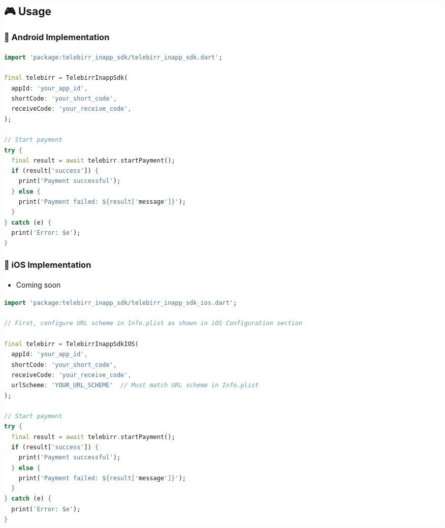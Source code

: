 ## 🎮 Usage

### 🤖 Android Implementation

```dart
import 'package:telebirr_inapp_sdk/telebirr_inapp_sdk.dart';

final telebirr = TelebirrInappSdk(
  appId: 'your_app_id',
  shortCode: 'your_short_code',
  receiveCode: 'your_receive_code',
);

// Start payment
try {
  final result = await telebirr.startPayment();
  if (result['success']) {
    print('Payment successful');
  } else {
    print('Payment failed: ${result['message']}');
  }
} catch (e) {
  print('Error: $e');
}
```

### 🍎 iOS Implementation

- Coming soon

```dart
import 'package:telebirr_inapp_sdk/telebirr_inapp_sdk_ios.dart';

// First, configure URL scheme in Info.plist as shown in iOS Configuration section

final telebirr = TelebirrInappSdkIOS(
  appId: 'your_app_id',
  shortCode: 'your_short_code',
  receiveCode: 'your_receive_code',
  urlScheme: 'YOUR_URL_SCHEME'  // Must match URL scheme in Info.plist
);

// Start payment
try {
  final result = await telebirr.startPayment();
  if (result['success']) {
    print('Payment successful');
  } else {
    print('Payment failed: ${result['message']}');
  }
} catch (e) {
  print('Error: $e');
}
```
